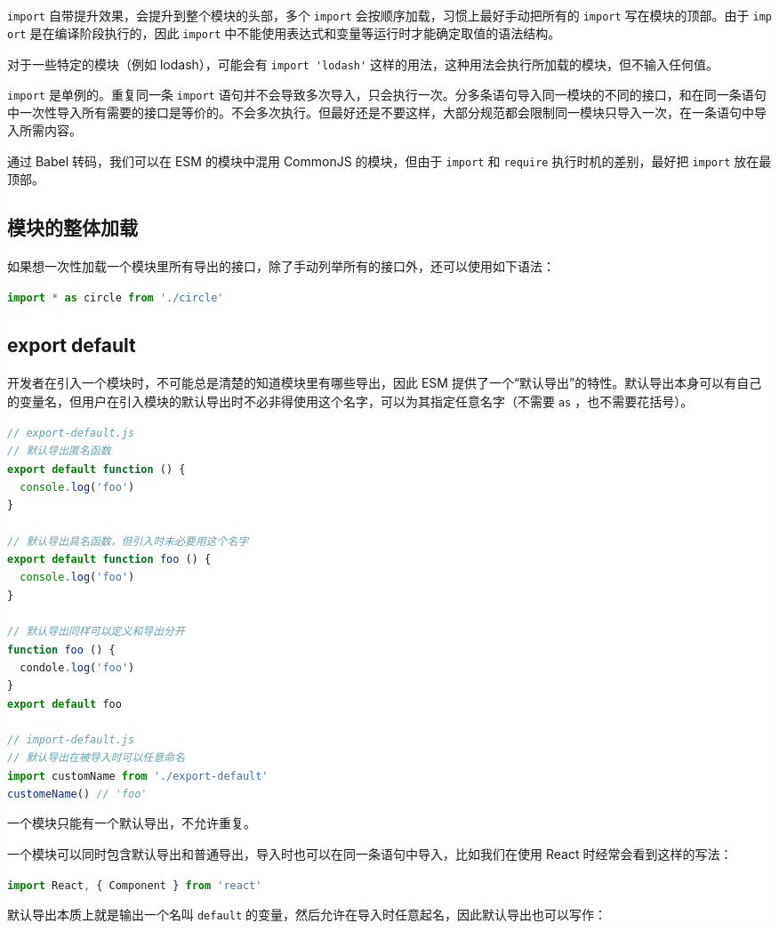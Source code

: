 `import` 自带提升效果，会提升到整个模块的头部，多个 `import` 会按顺序加载，习惯上最好手动把所有的 `import` 写在模块的顶部。由于 `import` 是在编译阶段执行的，因此 `import` 中不能使用表达式和变量等运行时才能确定取值的语法结构。

对于一些特定的模块（例如 lodash），可能会有 `import 'lodash'` 这样的用法，这种用法会执行所加载的模块，但不输入任何值。

`import` 是单例的。重复同一条 `import` 语句并不会导致多次导入，只会执行一次。分多条语句导入同一模块的不同的接口，和在同一条语句中一次性导入所有需要的接口是等价的。不会多次执行。但最好还是不要这样，大部分规范都会限制同一模块只导入一次，在一条语句中导入所需内容。

通过 Babel 转码，我们可以在 ESM 的模块中混用 CommonJS 的模块，但由于 `import` 和 `require` 执行时机的差别，最好把 `import` 放在最顶部。

## 模块的整体加载

如果想一次性加载一个模块里所有导出的接口，除了手动列举所有的接口外，还可以使用如下语法：

```javascript
import * as circle from './circle'
```

## export default

开发者在引入一个模块时，不可能总是清楚的知道模块里有哪些导出，因此 ESM 提供了一个“默认导出”的特性。默认导出本身可以有自己的变量名，但用户在引入模块的默认导出时不必非得使用这个名字，可以为其指定任意名字（不需要 `as` ，也不需要花括号）。

```javascript
// export-default.js
// 默认导出匿名函数
export default function () {
  console.log('foo')
}

// 默认导出具名函数，但引入时未必要用这个名字
export default function foo () {
  console.log('foo')
}

// 默认导出同样可以定义和导出分开
function foo () {
  condole.log('foo')
}
export default foo

// import-default.js
// 默认导出在被导入时可以任意命名
import customName from './export-default'
customeName() // 'foo'
```

一个模块只能有一个默认导出，不允许重复。

一个模块可以同时包含默认导出和普通导出，导入时也可以在同一条语句中导入，比如我们在使用 React 时经常会看到这样的写法：

```javascript
import React, { Component } from 'react'
```

默认导出本质上就是输出一个名叫 `default` 的变量，然后允许在导入时任意起名，因此默认导出也可以写作：
